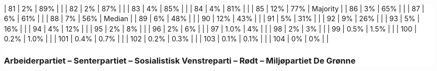 | 81 | 2% | 89% |  |
| 82 | 2% | 87% |  |
| 83 | 4% | 85% |  |
| 84 | 4% | 81% |  |
| 85 | 12% | 77% | Majority |
| 86 | 3% | 65% |  |
| 87 | 6% | 61% |  |
| 88 | 7% | 56% | Median |
| 89 | 6% | 48% |  |
| 90 | 12% | 43% |  |
| 91 | 5% | 31% |  |
| 92 | 9% | 26% |  |
| 93 | 5% | 16% |  |
| 94 | 4% | 12% |  |
| 95 | 2% | 8% |  |
| 96 | 2% | 6% |  |
| 97 | 1.0% | 4% |  |
| 98 | 2% | 3% |  |
| 99 | 0.5% | 1.5% |  |
| 100 | 0.2% | 1.0% |  |
| 101 | 0.4% | 0.7% |  |
| 102 | 0.2% | 0.3% |  |
| 103 | 0.1% | 0.1% |  |
| 104 | 0% | 0% |  |

### Arbeiderpartiet – Senterpartiet – Sosialistisk Venstreparti – Rødt – Miljøpartiet De Grønne
